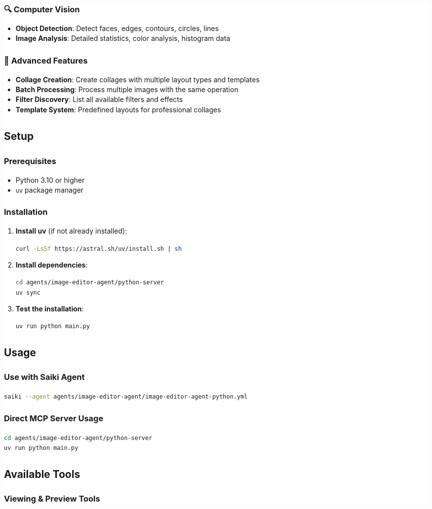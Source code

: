### 🔍 **Computer Vision**
- **Object Detection**: Detect faces, edges, contours, circles, lines
- **Image Analysis**: Detailed statistics, color analysis, histogram data

### 🎯 **Advanced Features**
- **Collage Creation**: Create collages with multiple layout types and templates
- **Batch Processing**: Process multiple images with the same operation
- **Filter Discovery**: List all available filters and effects
- **Template System**: Predefined layouts for professional collages

## Setup

### Prerequisites
- Python 3.10 or higher
- `uv` package manager

### Installation

1. **Install uv** (if not already installed):
   ```bash
   curl -LsSf https://astral.sh/uv/install.sh | sh
   ```

2. **Install dependencies**:
   ```bash
   cd agents/image-editor-agent/python-server
   uv sync
   ```

3. **Test the installation**:
   ```bash
   uv run python main.py
   ```

## Usage

### Use with Saiki Agent
```bash
saiki --agent agents/image-editor-agent/image-editor-agent-python.yml
```

### Direct MCP Server Usage
```bash
cd agents/image-editor-agent/python-server
uv run python main.py
```

## Available Tools

### Viewing & Preview Tools
